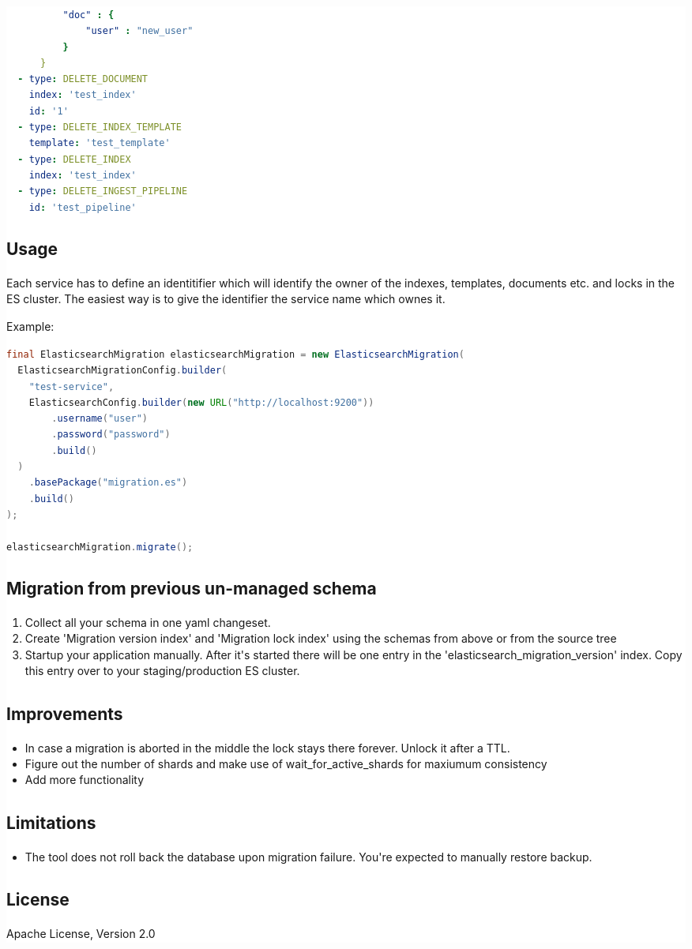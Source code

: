 ```yaml
          "doc" : {
              "user" : "new_user"
          }
      }
  - type: DELETE_DOCUMENT
    index: 'test_index'
    id: '1'
  - type: DELETE_INDEX_TEMPLATE
    template: 'test_template'
  - type: DELETE_INDEX
    index: 'test_index'
  - type: DELETE_INGEST_PIPELINE
    id: 'test_pipeline'
```

## Usage
Each service has to define an identitifier which will identify the owner of the indexes, templates, documents etc. and locks in the ES cluster. 
The easiest way is to give the identifier the service name which ownes it.

Example:
```java
final ElasticsearchMigration elasticsearchMigration = new ElasticsearchMigration(
  ElasticsearchMigrationConfig.builder( 
    "test-service", 
    ElasticsearchConfig.builder(new URL("http://localhost:9200"))
        .username("user")
        .password("password")
        .build()
  )
    .basePackage("migration.es")
    .build()
);

elasticsearchMigration.migrate();
```

## Migration from previous un-managed schema
1. Collect all your schema in one yaml changeset.
2. Create 'Migration version index' and 'Migration lock index' using the schemas from above or from the source tree
3. Startup your application manually. After it's started there will be one entry in the 'elasticsearch_migration_version' index. Copy this entry over to your staging/production ES cluster.

## Improvements
* In case a migration is aborted in the middle the lock stays there forever. Unlock it after a TTL.
* Figure out the number of shards and make use of wait_for_active_shards for maxiumum consistency
* Add more functionality

## Limitations
* The tool does not roll back the database upon migration failure. You're expected to manually restore backup.

## License
Apache License, Version 2.0
